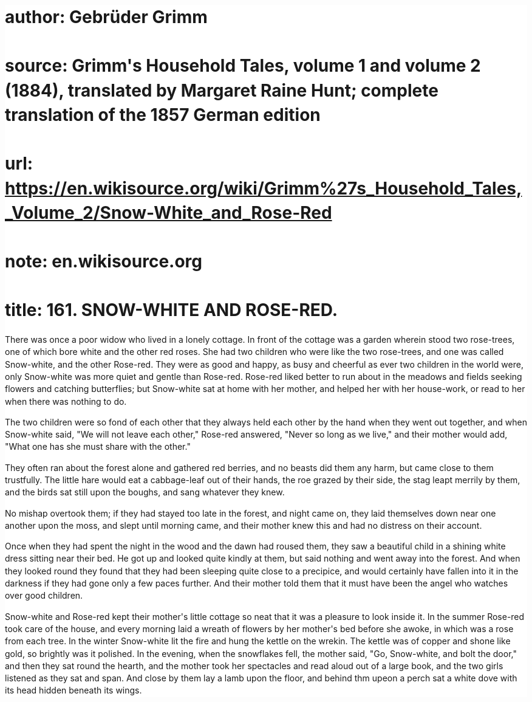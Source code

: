 # author: Gebrüder Grimm
# source: Grimm's Household Tales, volume 1 and volume 2 (1884), translated by Margaret Raine Hunt; complete translation of the 1857 German edition
# url: https://en.wikisource.org/wiki/Grimm%27s_Household_Tales,_Volume_2/Snow-White_and_Rose-Red
# note: en.wikisource.org
# title: 161. SNOW-WHITE AND ROSE-RED. 

There was once a poor widow who lived in a lonely cottage. In front of the cottage was a garden wherein stood two rose-trees, one of which bore white and the other red roses. She had two children who were like the two rose-trees, and one was called Snow-white, and the other Rose-red. They were as good and happy, as busy and cheerful as ever two children in the world were, only Snow-white was more quiet and gentle than Rose-red. Rose-red liked better to run about in the meadows and fields seeking flowers and catching butterflies; but Snow-white sat at home with her mother, and helped her with her house-work, or read to her when there was nothing to do. 

The two children were so fond of each other that they always held each other by the hand when they went out together, and when Snow-white said, "We will not leave each other," Rose-red answered, "Never so long as we live," and their mother would add, "What one has she must share with the other." 

They often ran about the forest alone and gathered red berries, and no beasts did them any harm, but came close to them trustfully. The little hare would eat a cabbage-leaf out of their hands, the roe grazed by their side, the stag leapt merrily by them, and the birds sat still upon the boughs, and sang whatever they knew. 

​No mishap overtook them; if they had stayed too late in the forest, and night came on, they laid themselves down near one another upon the moss, and slept until morning came, and their mother knew this and had no distress on their account. 

Once when they had spent the night in the wood and the dawn had roused them, they saw a beautiful child in a shining white dress sitting near their bed. He got up and looked quite kindly at them, but said nothing and went away into the forest. And when they looked round they found that they had been sleeping quite close to a precipice, and would certainly have fallen into it in the darkness if they had gone only a few paces further. And their mother told them that it must have been the angel who watches over good children. 

Snow-white and Rose-red kept their mother's little cottage so neat that it was a pleasure to look inside it. In the summer Rose-red took care of the house, and every morning laid a wreath of flowers by her mother's bed before she awoke, in which was a rose from each tree. In the winter Snow-white lit the fire and hung the kettle on the wrekin. The kettle was of copper and shone like gold, so brightly was it polished. In the evening, when the snowflakes fell, the mother said, "Go, Snow-white, and bolt the door," and then they sat round the hearth, and the mother took her spectacles and read aloud out of a large book, and the two girls listened as they sat and span. And close by them lay a lamb upon the floor, and behind thm upeon a perch sat a white dove with its head hidden beneath its wings. 
